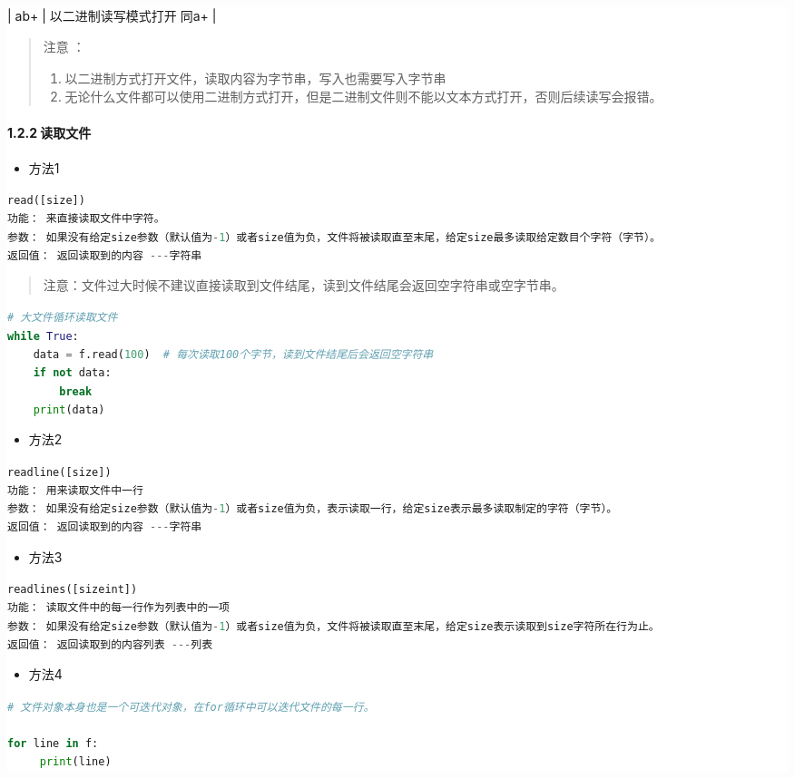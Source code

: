 | ab+      | 以二进制读写模式打开 同a+                              |

> 注意 ：
>
> 1. 以二进制方式打开文件，读取内容为字节串，写入也需要写入字节串
> 2. 无论什么文件都可以使用二进制方式打开，但是二进制文件则不能以文本方式打开，否则后续读写会报错。



#### 1.2.2 读取文件

* 方法1

```python
read([size])
功能： 来直接读取文件中字符。
参数： 如果没有给定size参数（默认值为-1）或者size值为负，文件将被读取直至末尾，给定size最多读取给定数目个字符（字节）。
返回值： 返回读取到的内容 ---字符串
```

> 注意：文件过大时候不建议直接读取到文件结尾，读到文件结尾会返回空字符串或空字节串。

```python
# 大文件循环读取文件
while True:
    data = f.read(100)  # 每次读取100个字节，读到文件结尾后会返回空字符串
    if not data:
        break
    print(data)
```




* 方法2

```python
readline([size])
功能： 用来读取文件中一行
参数： 如果没有给定size参数（默认值为-1）或者size值为负，表示读取一行，给定size表示最多读取制定的字符（字节）。
返回值： 返回读取到的内容 ---字符串
```

* 方法3

```python
readlines([sizeint])
功能： 读取文件中的每一行作为列表中的一项
参数： 如果没有给定size参数（默认值为-1）或者size值为负，文件将被读取直至末尾，给定size表示读取到size字符所在行为止。
返回值： 返回读取到的内容列表 ---列表
```

* 方法4

```python
# 文件对象本身也是一个可迭代对象，在for循环中可以迭代文件的每一行。

for line in f:
     print(line)
```
